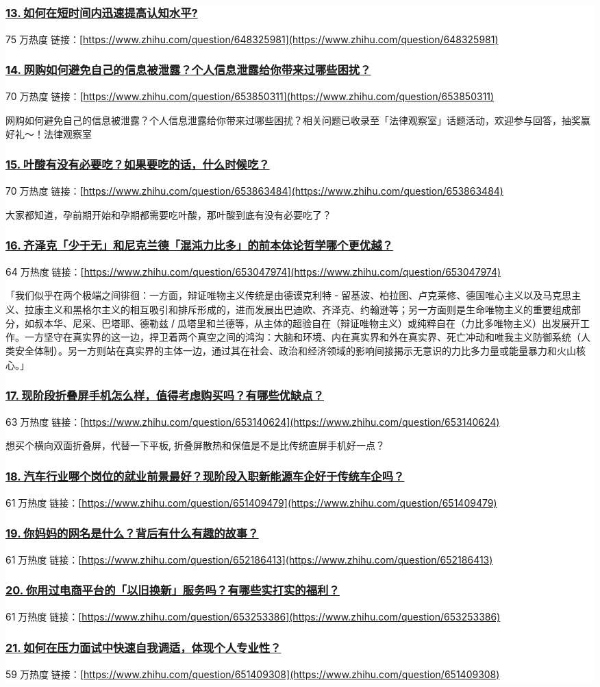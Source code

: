### [13. 如何在短时间内迅速提高认知水平?](https://www.zhihu.com/question/648325981)
75 万热度 链接：[https://www.zhihu.com/question/648325981](https://www.zhihu.com/question/648325981)



### [14. 网购如何避免自己的信息被泄露？个人信息泄露给你带来过哪些困扰？](https://www.zhihu.com/question/653850311)
70 万热度 链接：[https://www.zhihu.com/question/653850311](https://www.zhihu.com/question/653850311)

网购如何避免自己的信息被泄露？个人信息泄露给你带来过哪些困扰？相关问题已收录至「法律观察室」话题活动，欢迎参与回答，抽奖赢好礼～！法律观察室

### [15. 叶酸有没有必要吃？如果要吃的话，什么时候吃？](https://www.zhihu.com/question/653863484)
70 万热度 链接：[https://www.zhihu.com/question/653863484](https://www.zhihu.com/question/653863484)

大家都知道，孕前期开始和孕期都需要吃叶酸，那叶酸到底有没有必要吃了？

### [16. 齐泽克「少于无」和尼克兰德「混沌力比多」的前本体论哲学哪个更优越？](https://www.zhihu.com/question/653047974)
64 万热度 链接：[https://www.zhihu.com/question/653047974](https://www.zhihu.com/question/653047974)

「我们似乎在两个极端之间徘徊：一方面，辩证唯物主义传统是由德谟克利特 - 留基波、柏拉图、卢克莱修、德国唯心主义以及马克思主义、拉康主义和黑格尔主义的相互吸引和排斥形成的，进而发展出巴迪欧、齐泽克、约翰逊等；另一方面则是生命唯物主义的重要组成部分，如叔本华、尼采、巴塔耶、德勒兹 / 瓜塔里和兰德等，从主体的超验自在（辩证唯物主义）或纯粹自在（力比多唯物主义）出发展开工作。一方坚守在真实界的这一边，捍卫着两个真空之间的鸿沟：大脑和环境、内在真实界和外在真实界、死亡冲动和唯我主义防御系统（人类安全体制）。另一方则站在真实界的主体一边，通过其在社会、政治和经济领域的影响间接揭示无意识的力比多力量或能量暴力和火山核心。」

### [17. 现阶段折叠屏手机怎么样，值得考虑购买吗？有哪些优缺点？](https://www.zhihu.com/question/653140624)
63 万热度 链接：[https://www.zhihu.com/question/653140624](https://www.zhihu.com/question/653140624)

想买个横向双面折叠屏，代替一下平板, 折叠屏散热和保值是不是比传统直屏手机好一点？

### [18. 汽车行业哪个岗位的就业前景最好？现阶段入职新能源车企好于传统车企吗？](https://www.zhihu.com/question/651409479)
61 万热度 链接：[https://www.zhihu.com/question/651409479](https://www.zhihu.com/question/651409479)



### [19. 你妈妈的网名是什么？背后有什么有趣的故事？](https://www.zhihu.com/question/652186413)
61 万热度 链接：[https://www.zhihu.com/question/652186413](https://www.zhihu.com/question/652186413)



### [20. 你用过电商平台的「以旧换新」服务吗？有哪些实打实的福利？](https://www.zhihu.com/question/653253386)
61 万热度 链接：[https://www.zhihu.com/question/653253386](https://www.zhihu.com/question/653253386)



### [21. 如何在压力面试中快速自我调适，体现个人专业性？](https://www.zhihu.com/question/651409308)
59 万热度 链接：[https://www.zhihu.com/question/651409308](https://www.zhihu.com/question/651409308)
